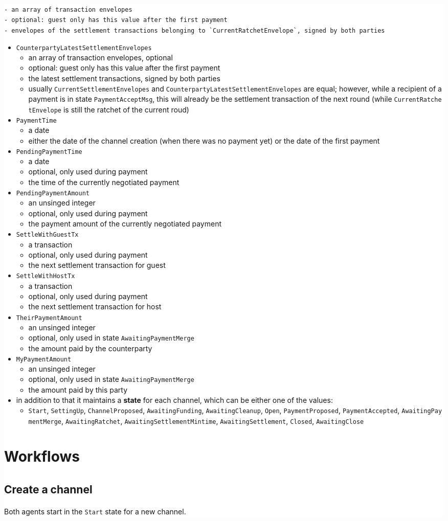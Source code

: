     - an array of transaction envelopes
    - optional: guest only has this value after the first payment
    - envelopes of the settlement transactions belonging to `CurrentRatchetEnvelope`, signed by both parties
  - `CounterpartyLatestSettlementEnvelopes`
    - an array of transaction envelopes, optional
    - optional: guest only has this value after the first payment
    - the latest settlement transactions, signed by both parties
    - usually `CurrentSettlementEnvelopes` and `CounterpartyLatestSettlementEnvelopes` are equal; however, while a recipient of a payment is in state `PaymentAcceptMsg`, this will already be the settlement transaction of the next round (while `CurrentRatchetEnvelope` is still the ratchet of the current roud)
  - `PaymentTime`
    - a date
    - either the date of the channel creation (when there was no payment yet) or the date of the first payment
  - `PendingPaymentTime`
    - a date
    - optional, only used during payment
    - the time of the currently negotiated payment
  - `PendingPaymentAmount`
    - an unsinged integer
    - optional, only used during payment
    - the payment amount of the currently negotiated payment
  - `SettleWithGuestTx`
    - a transaction
    - optional, only used during payment
    - the next settlement transaction for guest
  - `SettleWithHostTx`
    - a transaction
    - optional, only used during payment
    - the next settlement transaction for host
  - `TheirPaymentAmount`
    - an unsinged integer
    - optional, only used in state `AwaitingPaymentMerge`
    - the amount paid by the counterparty
  - `MyPaymentAmount`
    - an unsinged integer
    - optional, only used in state `AwaitingPaymentMerge`
    - the amount paid by this party
- in addition to that it maintains a **state** for each channel, which can be either one of the values:
  - `Start`, `SettingUp`, `ChannelProposed`, `AwaitingFunding`, `AwaitingCleanup`,
  `Open`, `PaymentProposed`, `PaymentAccepted`, `AwaitingPaymentMerge`, `AwaitingRatchet`,
  `AwaitingSettlementMintime`, `AwaitingSettlement`, `Closed`, `AwaitingClose`

# Workflows
## Create a channel
Both agents start in the `Start` state for a new channel.
